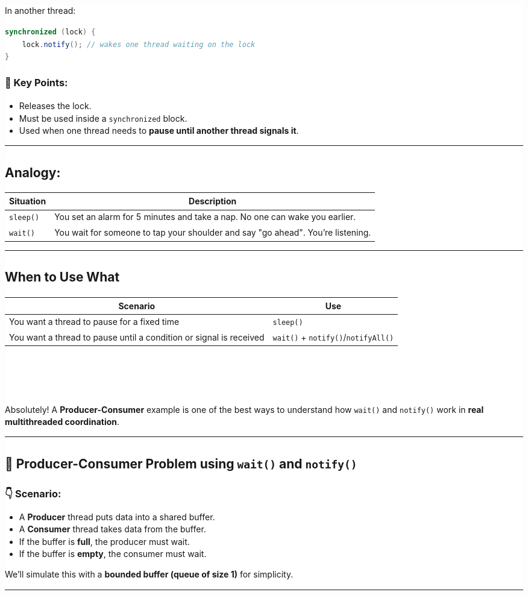 In another thread:

```java
synchronized (lock) {
    lock.notify(); // wakes one thread waiting on the lock
}
```

### 🔹 Key Points:

* Releases the lock.
* Must be used inside a `synchronized` block.
* Used when one thread needs to **pause until another thread signals it**.

---

##  Analogy:

| Situation | Description                                                                     |
| --------- | ------------------------------------------------------------------------------- |
| `sleep()` | You set an alarm for 5 minutes and take a nap. No one can wake you earlier.     |
| `wait()`  | You wait for someone to tap your shoulder and say "go ahead". You’re listening. |

---

##  When to Use What

| Scenario                                                           | Use                                 |
| ------------------------------------------------------------------ | ----------------------------------- |
| You want a thread to pause for a fixed time                        | `sleep()`                           |
| You want a thread to pause until a condition or signal is received | `wait()` + `notify()`/`notifyAll()` |



<br/><br/><br/><br/>
Absolutely! A **Producer-Consumer** example is one of the best ways to understand how `wait()` and `notify()` work in **real multithreaded coordination**.

---

## 🧵 Producer-Consumer Problem using `wait()` and `notify()`

### 👇 Scenario:

* A **Producer** thread puts data into a shared buffer.
* A **Consumer** thread takes data from the buffer.
* If the buffer is **full**, the producer must wait.
* If the buffer is **empty**, the consumer must wait.

We’ll simulate this with a **bounded buffer (queue of size 1)** for simplicity.

---